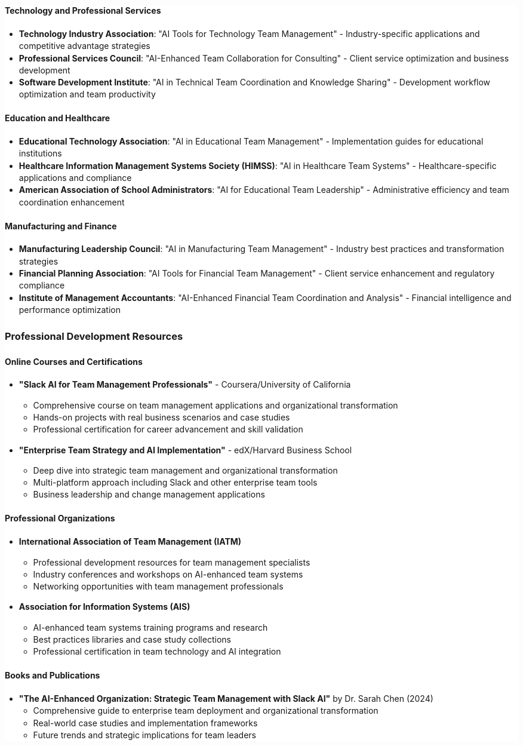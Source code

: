 #### Technology and Professional Services
- **Technology Industry Association**: "AI Tools for Technology Team Management" - Industry-specific applications and competitive advantage strategies
- **Professional Services Council**: "AI-Enhanced Team Collaboration for Consulting" - Client service optimization and business development
- **Software Development Institute**: "AI in Technical Team Coordination and Knowledge Sharing" - Development workflow optimization and team productivity

#### Education and Healthcare
- **Educational Technology Association**: "AI in Educational Team Management" - Implementation guides for educational institutions
- **Healthcare Information Management Systems Society (HIMSS)**: "AI in Healthcare Team Systems" - Healthcare-specific applications and compliance
- **American Association of School Administrators**: "AI for Educational Team Leadership" - Administrative efficiency and team coordination enhancement

#### Manufacturing and Finance
- **Manufacturing Leadership Council**: "AI in Manufacturing Team Management" - Industry best practices and transformation strategies
- **Financial Planning Association**: "AI Tools for Financial Team Management" - Client service enhancement and regulatory compliance
- **Institute of Management Accountants**: "AI-Enhanced Financial Team Coordination and Analysis" - Financial intelligence and performance optimization

### Professional Development Resources

#### Online Courses and Certifications
- **"Slack AI for Team Management Professionals"** - Coursera/University of California
  - Comprehensive course on team management applications and organizational transformation
  - Hands-on projects with real business scenarios and case studies
  - Professional certification for career advancement and skill validation

- **"Enterprise Team Strategy and AI Implementation"** - edX/Harvard Business School
  - Deep dive into strategic team management and organizational transformation
  - Multi-platform approach including Slack and other enterprise team tools
  - Business leadership and change management applications

#### Professional Organizations
- **International Association of Team Management (IATM)**
  - Professional development resources for team management specialists
  - Industry conferences and workshops on AI-enhanced team systems
  - Networking opportunities with team management professionals

- **Association for Information Systems (AIS)**
  - AI-enhanced team systems training programs and research
  - Best practices libraries and case study collections
  - Professional certification in team technology and AI integration

#### Books and Publications
- **"The AI-Enhanced Organization: Strategic Team Management with Slack AI"** by Dr. Sarah Chen (2024)
  - Comprehensive guide to enterprise team deployment and organizational transformation
  - Real-world case studies and implementation frameworks
  - Future trends and strategic implications for team leaders
